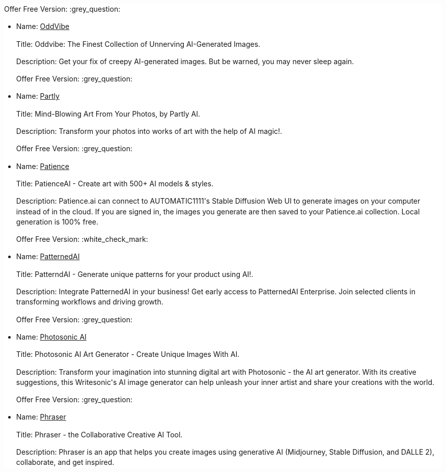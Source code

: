   Offer Free Version: :grey\_question:


- Name: [OddVibe](https://www.thataicollection.com/redirect/oddvibe?utm_source=aicollection\&utm_medium=github\&utm_campaign=aicollection)

  Title: Oddvibe: The Finest Collection of Unnerving AI-Generated Images.

  Description: Get your fix of creepy AI-generated images. But be warned, you may never sleep again.

  Offer Free Version: :grey\_question:


- Name: [Partly](https://www.thataicollection.com/redirect/partly?utm_source=aicollection\&utm_medium=github\&utm_campaign=aicollection)

  Title: Mind-Blowing Art From Your Photos, by Partly AI.

  Description: Transform your photos into works of art with the help of AI magic!.

  Offer Free Version: :grey\_question:


- Name: [Patience](https://www.thataicollection.com/redirect/patience?utm_source=aicollection\&utm_medium=github\&utm_campaign=aicollection)

  Title: PatienceAI - Create art with 500+ AI models & styles.

  Description: Patience.ai can connect to AUTOMATIC1111's Stable Diffusion Web UI to generate images on your computer instead of in the cloud. If you are signed in, the images you generate are then saved to your Patience.ai collection. Local generation is 100% free.

  Offer Free Version: :white\_check\_mark:


- Name: [PatternedAI](https://www.thataicollection.com/redirect/patternedai?utm_source=aicollection\&utm_medium=github\&utm_campaign=aicollection)

  Title: PatterndAI - Generate unique patterns for your product using AI!.

  Description: Integrate PatternedAI in your business! Get early access to PatternedAI Enterprise. Join selected clients in transforming workflows and driving growth.

  Offer Free Version: :grey\_question:


- Name: [Photosonic AI](https://www.thataicollection.com/redirect/photosonic-ai?utm_source=aicollection\&utm_medium=github\&utm_campaign=aicollection)

  Title: Photosonic AI Art Generator - Create Unique Images With AI.

  Description: Transform your imagination into stunning digital art with Photosonic - the AI art generator. With its creative suggestions, this Writesonic's AI image generator can help unleash your inner artist and share your creations with the world.

  Offer Free Version: :grey\_question:


- Name: [Phraser](https://www.thataicollection.com/redirect/phraser?utm_source=aicollection\&utm_medium=github\&utm_campaign=aicollection)

  Title: Phraser - the Collaborative Creative AI Tool.

  Description: Phraser is an app that helps you create images using generative AI (Midjourney, Stable Diffusion, and DALLE 2), collaborate, and get inspired.
